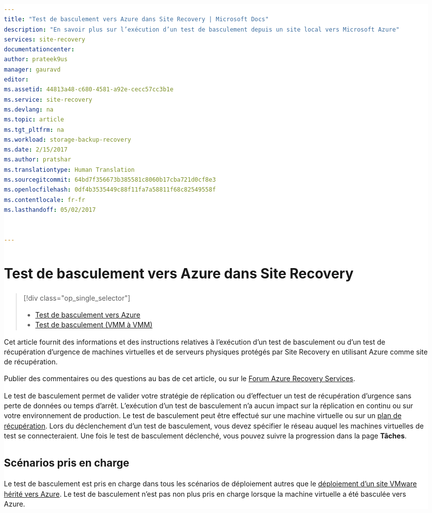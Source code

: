 ```yaml
---
title: "Test de basculement vers Azure dans Site Recovery | Microsoft Docs"
description: "En savoir plus sur l’exécution d’un test de basculement depuis un site local vers Microsoft Azure"
services: site-recovery
documentationcenter: 
author: prateek9us
manager: gauravd
editor: 
ms.assetid: 44813a48-c680-4581-a92e-cecc57cc3b1e
ms.service: site-recovery
ms.devlang: na
ms.topic: article
ms.tgt_pltfrm: na
ms.workload: storage-backup-recovery
ms.date: 2/15/2017
ms.author: pratshar
ms.translationtype: Human Translation
ms.sourcegitcommit: 64bd7f356673b385581c8060b17cba721d0cf8e3
ms.openlocfilehash: 0df4b3535449c88f11fa7a58811f68c82549558f
ms.contentlocale: fr-fr
ms.lasthandoff: 05/02/2017


---
```

# <a name="test-----failover-to-azure-in-site-recovery"></a>Test de basculement vers Azure dans Site Recovery
> [!div class="op_single_selector"]
> * [Test de basculement vers Azure](./site-recovery-test-failover-to-azure.md)
> * [Test de basculement (VMM à VMM)](./site-recovery-test-failover-vmm-to-vmm.md)


Cet article fournit des informations et des instructions relatives à l’exécution d’un test de basculement ou d’un test de récupération d’urgence de machines virtuelles et de serveurs physiques protégés par Site Recovery en utilisant Azure comme site de récupération.

Publier des commentaires ou des questions au bas de cet article, ou sur le [Forum Azure Recovery Services](https://social.msdn.microsoft.com/forums/azure/home?forum=hypervrecovmgr).

Le test de basculement permet de valider votre stratégie de réplication ou d’effectuer un test de récupération d’urgence sans perte de données ou temps d’arrêt. L’exécution d’un test de basculement n’a aucun impact sur la réplication en continu ou sur votre environnement de production. Le test de basculement peut être effectué sur une machine virtuelle ou sur un [plan de récupération](site-recovery-create-recovery-plans.md). Lors du déclenchement d’un test de basculement, vous devez spécifier le réseau auquel les machines virtuelles de test se connecteraient. Une fois le test de basculement déclenché, vous pouvez suivre la progression dans la page **Tâches**.  


## <a name="supported-scenarios"></a>Scénarios pris en charge
Le test de basculement est pris en charge dans tous les scénarios de déploiement autres que le [déploiement d’un site VMware hérité vers Azure](site-recovery-vmware-to-azure-classic-legacy.md). Le test de basculement n’est pas non plus pris en charge lorsque la machine virtuelle a été basculée vers Azure.  
